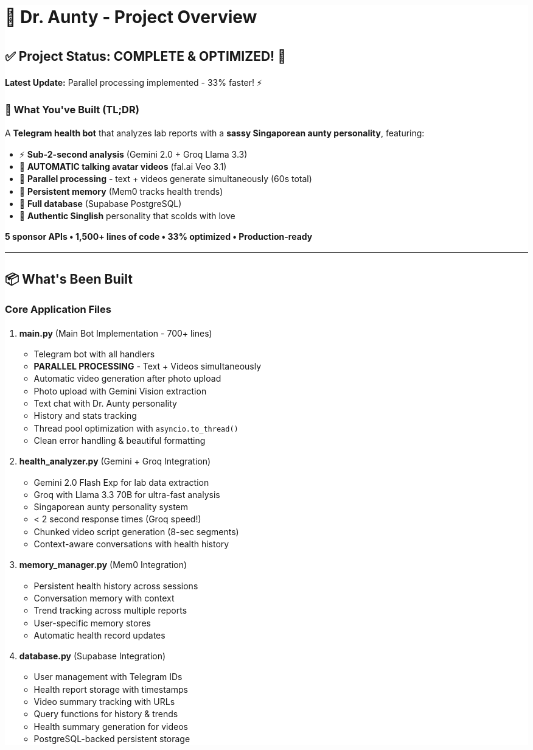 # 🏥 Dr. Aunty - Project Overview

## ✅ Project Status: COMPLETE & OPTIMIZED! 🚀

**Latest Update:** Parallel processing implemented - 33% faster! ⚡

### 🎯 What You've Built (TL;DR)

A **Telegram health bot** that analyzes lab reports with a **sassy Singaporean aunty personality**, featuring:
- ⚡ **Sub-2-second analysis** (Gemini 2.0 + Groq Llama 3.3)
- 🎥 **AUTOMATIC talking avatar videos** (fal.ai Veo 3.1)
- 🚀 **Parallel processing** - text + videos generate simultaneously (60s total)
- 🧠 **Persistent memory** (Mem0 tracks health trends)
- 💾 **Full database** (Supabase PostgreSQL)
- 👵 **Authentic Singlish** personality that scolds with love

**5 sponsor APIs • 1,500+ lines of code • 33% optimized • Production-ready**

---

## 📦 What's Been Built

### Core Application Files

1. **main.py** (Main Bot Implementation - 700+ lines)
   - Telegram bot with all handlers
   - **PARALLEL PROCESSING** - Text + Videos simultaneously
   - Automatic video generation after photo upload
   - Photo upload with Gemini Vision extraction
   - Text chat with Dr. Aunty personality
   - History and stats tracking
   - Thread pool optimization with `asyncio.to_thread()`
   - Clean error handling & beautiful formatting

2. **health_analyzer.py** (Gemini + Groq Integration)
   - Gemini 2.0 Flash Exp for lab data extraction
   - Groq with Llama 3.3 70B for ultra-fast analysis
   - Singaporean aunty personality system
   - < 2 second response times (Groq speed!)
   - Chunked video script generation (8-sec segments)
   - Context-aware conversations with health history

3. **memory_manager.py** (Mem0 Integration)
   - Persistent health history across sessions
   - Conversation memory with context
   - Trend tracking across multiple reports
   - User-specific memory stores
   - Automatic health record updates

4. **database.py** (Supabase Integration)
   - User management with Telegram IDs
   - Health report storage with timestamps
   - Video summary tracking with URLs
   - Query functions for history & trends
   - Health summary generation for videos
   - PostgreSQL-backed persistent storage
